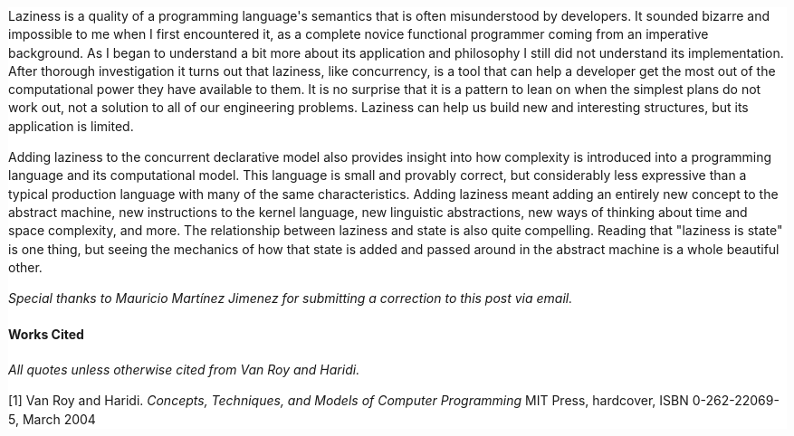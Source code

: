Laziness is a quality of a programming language's semantics that is often misunderstood by developers. It sounded bizarre and impossible to me when I first encountered it, as a complete novice functional programmer coming from an imperative background. As I began to understand a bit more about its application and philosophy I still did not understand its implementation. After thorough investigation it turns out that laziness, like concurrency, is a tool that can help a developer get the most out of the computational power they have available to them. It is no surprise that it is a pattern to lean on when the simplest plans do not work out, not a solution to all of our engineering problems. Laziness can help us build new and interesting structures, but its application is limited.

Adding laziness to the concurrent declarative model also provides insight into how complexity is introduced into a programming language and its computational model. This language is small and provably correct, but considerably less expressive than a typical production language with many of the same characteristics. Adding laziness meant adding an entirely new concept to the abstract machine, new instructions to the kernel language, new linguistic abstractions, new ways of thinking about time and space complexity, and more. The relationship between laziness and state is also quite compelling. Reading that "laziness is state" is one thing, but seeing the mechanics of how that state is added and passed around in the abstract machine is a whole beautiful other.

*Special thanks to Mauricio Martínez Jimenez for submitting a correction to this post via email.*

#### Works Cited

*All quotes unless otherwise cited from Van Roy and Haridi.*

<a id="bib1">[1]</a> Van Roy and Haridi. *Concepts, Techniques, and Models of Computer Programming* MIT Press, hardcover, ISBN 0-262-22069-5, March 2004
